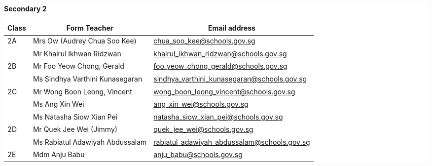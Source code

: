 
**Secondary 2**

<table>
<thead>
  <tr>
    <th>Class</th>
    <th>Form Teacher</th>
    <th>Email address</th>
  </tr>
</thead>
<tbody>
  <tr>
    <td rowspan="2">2A</td>
    <td>Mrs Ow (Audrey Chua Soo Kee)</td>
    <td><a href="mailto:chua_soo_kee@schools.gov.sg">chua_soo_kee@schools.gov.sg</a></td>
  </tr>
  <tr>
    <td>Mr Khairul Ikhwan Ridzwan</td>
    <td><a href="mailto:khairul_ikhwan_ridzwan@schools.gov.sg">khairul_ikhwan_ridzwan@schools.gov.sg</a></td>
  </tr>
  <tr>
    <td rowspan="2">2B</td>
    <td>Mr Foo Yeow Chong, Gerald</td>
    <td><a href="mailto:foo_yeow_chong_gerald@schools.gov.sg">foo_yeow_chong_gerald@schools.gov.sg</a></td>
  </tr>
  <tr>
    <td>Ms Sindhya Varthini Kunasegaran</td>
    <td><a href="mailto:sindhya_varthini_kunasegaran@schools.gov.sg">sindhya_varthini_kunasegaran@schools.gov.sg</a></td>
  </tr>
  <tr>
    <td rowspan="3">2C</td>
    <td>Mr Wong Boon Leong, Vincent</td>
    <td><a href="mailto:wong_boon_leong_vincent@schools.gov.sg">wong_boon_leong_vincent@schools.gov.sg</a></td>
  </tr>
  <tr>
    <td>Ms Ang Xin Wei</td>
    <td><a href="mailto:ang_xin_wei@schools.gov.sg">ang_xin_wei@schools.gov.sg</a></td>
  </tr>
  <tr>
    <td>Ms Natasha Siow Xian Pei</td>
    <td><a href="mailto:natasha_siow_xian_pei@schools.gov.sg">natasha_siow_xian_pei@schools.gov.sg</a></td>
  </tr>
  <tr>
    <td rowspan="2">2D</td>
    <td>Mr Quek Jee Wei (Jimmy)</td>
    <td><a href="mailto:quek_jee_wei@schools.gov.sg">quek_jee_wei@schools.gov.sg</a></td>
  </tr>
  <tr>
    <td>Ms Rabiatul Adawiyah Abdussalam</td>
    <td><a href="mailto:rabiatul_adawiyah_abdussalam@schools.gov.sg">rabiatul_adawiyah_abdussalam@schools.gov.sg</a></td>
  </tr>
  <tr>
    <td rowspan="2">2E</td>
    <td>Mdm Anju Babu</td>
    <td><a href="mailto:anju_babu@schools.gov.sg">anju_babu@schools.gov.sg</a></td>
  </tr>
  <tr>